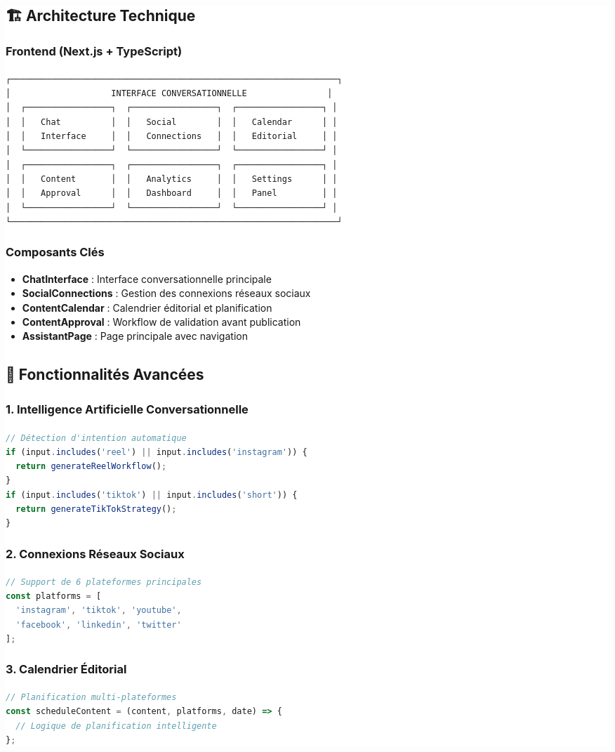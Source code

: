## 🏗️ Architecture Technique

### Frontend (Next.js + TypeScript)
```
┌─────────────────────────────────────────────────────────────────┐
│                    INTERFACE CONVERSATIONNELLE                │
│  ┌─────────────────┐  ┌─────────────────┐  ┌─────────────────┐ │
│  │   Chat          │  │   Social        │  │   Calendar      │ │
│  │   Interface     │  │   Connections   │  │   Editorial     │ │
│  └─────────────────┘  └─────────────────┘  └─────────────────┘ │
│  ┌─────────────────┐  ┌─────────────────┐  ┌─────────────────┐ │
│  │   Content       │  │   Analytics     │  │   Settings      │ │
│  │   Approval      │  │   Dashboard     │  │   Panel         │ │
│  └─────────────────┘  └─────────────────┘  └─────────────────┘ │
└─────────────────────────────────────────────────────────────────┘
```

### Composants Clés
- **ChatInterface** : Interface conversationnelle principale
- **SocialConnections** : Gestion des connexions réseaux sociaux
- **ContentCalendar** : Calendrier éditorial et planification
- **ContentApproval** : Workflow de validation avant publication
- **AssistantPage** : Page principale avec navigation

## 🎯 Fonctionnalités Avancées

### 1. Intelligence Artificielle Conversationnelle
```typescript
// Détection d'intention automatique
if (input.includes('reel') || input.includes('instagram')) {
  return generateReelWorkflow();
}
if (input.includes('tiktok') || input.includes('short')) {
  return generateTikTokStrategy();
}
```

### 2. Connexions Réseaux Sociaux
```typescript
// Support de 6 plateformes principales
const platforms = [
  'instagram', 'tiktok', 'youtube', 
  'facebook', 'linkedin', 'twitter'
];
```

### 3. Calendrier Éditorial
```typescript
// Planification multi-plateformes
const scheduleContent = (content, platforms, date) => {
  // Logique de planification intelligente
};
```
